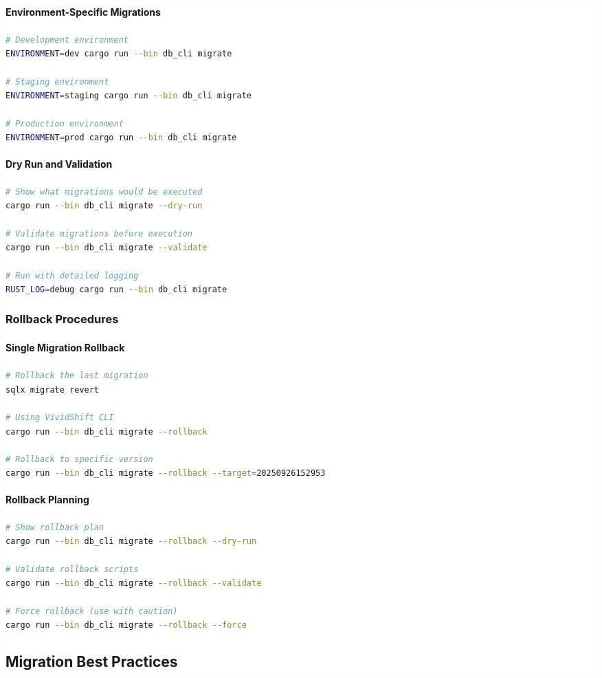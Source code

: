 #### Environment-Specific Migrations
```bash
# Development environment
ENVIRONMENT=dev cargo run --bin db_cli migrate

# Staging environment
ENVIRONMENT=staging cargo run --bin db_cli migrate

# Production environment
ENVIRONMENT=prod cargo run --bin db_cli migrate
```

#### Dry Run and Validation
```bash
# Show what migrations would be executed
cargo run --bin db_cli migrate --dry-run

# Validate migrations before execution
cargo run --bin db_cli migrate --validate

# Run with detailed logging
RUST_LOG=debug cargo run --bin db_cli migrate
```

### Rollback Procedures

#### Single Migration Rollback
```bash
# Rollback the last migration
sqlx migrate revert

# Using VividShift CLI
cargo run --bin db_cli migrate --rollback

# Rollback to specific version
cargo run --bin db_cli migrate --rollback --target=20250926152953
```

#### Rollback Planning
```bash
# Show rollback plan
cargo run --bin db_cli migrate --rollback --dry-run

# Validate rollback scripts
cargo run --bin db_cli migrate --rollback --validate

# Force rollback (use with caution)
cargo run --bin db_cli migrate --rollback --force
```

## Migration Best Practices
